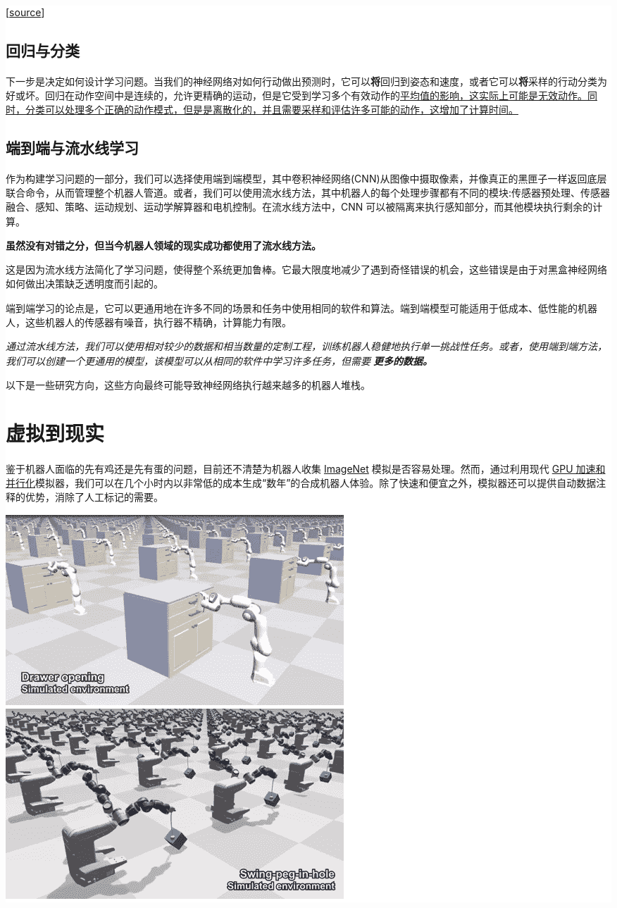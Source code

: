 [[source](https://www.youtube.com/watch?v=gVX_gLIjQpI&feature=youtu.be)]

## 回归与分类

下一步是决定如何设计学习问题。当我们的神经网络对如何行动做出预测时，它可以**将**回归到姿态和速度，或者它可以**将**采样的行动分类为好或坏。回归在动作空间中是连续的，允许更精确的运动，但是它受到学习多个有效动作的[平均值的影响，这实际上可能是无效动作。同时，分类可以处理多个正确的动作模式，但是是离散化的，并且需要采样和评估许多可能的动作，这增加了计算时间。](https://medium.com/analytics-vidhya/anchors-and-multi-bin-loss-for-multi-modal-target-regression-647ea1974617)

## 端到端与流水线学习

作为构建学习问题的一部分，我们可以选择使用端到端模型，其中卷积神经网络(CNN)从图像中摄取像素，并像真正的黑匣子一样返回底层联合命令，从而管理整个机器人管道。或者，我们可以使用流水线方法，其中机器人的每个处理步骤都有不同的模块:传感器预处理、传感器融合、感知、策略、运动规划、运动学解算器和电机控制。在流水线方法中，CNN 可以被隔离来执行感知部分，而其他模块执行剩余的计算。

**虽然没有对错之分，但当今机器人领域的现实成功都使用了流水线方法。**

这是因为流水线方法简化了学习问题，使得整个系统更加鲁棒。它最大限度地减少了遇到奇怪错误的机会，这些错误是由于对黑盒神经网络如何做出决策缺乏透明度而引起的。

端到端学习的论点是，它可以更通用地在许多不同的场景和任务中使用相同的软件和算法。端到端模型可能适用于低成本、低性能的机器人，这些机器人的传感器有噪音，执行器不精确，计算能力有限。

*通过流水线方法，我们可以使用相对较少的数据和相当数量的定制工程，训练机器人稳健地执行单一挑战性任务。或者，使用端到端方法，我们可以创建一个更通用的模型，该模型可以从相同的软件中学习许多任务，但需要* ***更多的数据。***

以下是一些研究方向，这些方向最终可能导致神经网络执行越来越多的机器人堆栈。

# 虚拟到现实

鉴于机器人面临的先有鸡还是先有蛋的问题，目前还不清楚为机器人收集 [ImageNet](https://en.wikipedia.org/wiki/ImageNet) 模拟是否容易处理。然而，通过利用现代 [GPU 加速和并行化](https://arxiv.org/pdf/1810.05762.pdf)模拟器，我们可以在几个小时内以非常低的成本生成“数年”的合成机器人体验。除了快速和便宜之外，模拟器还可以提供自动数据注释的优势，消除了人工标记的需要。

![](img/ac2493accf3d9f2f99dbaf261f6981f6.png)![](img/75cc5affa8e3f48f6f8d2cba4c540045.png)
